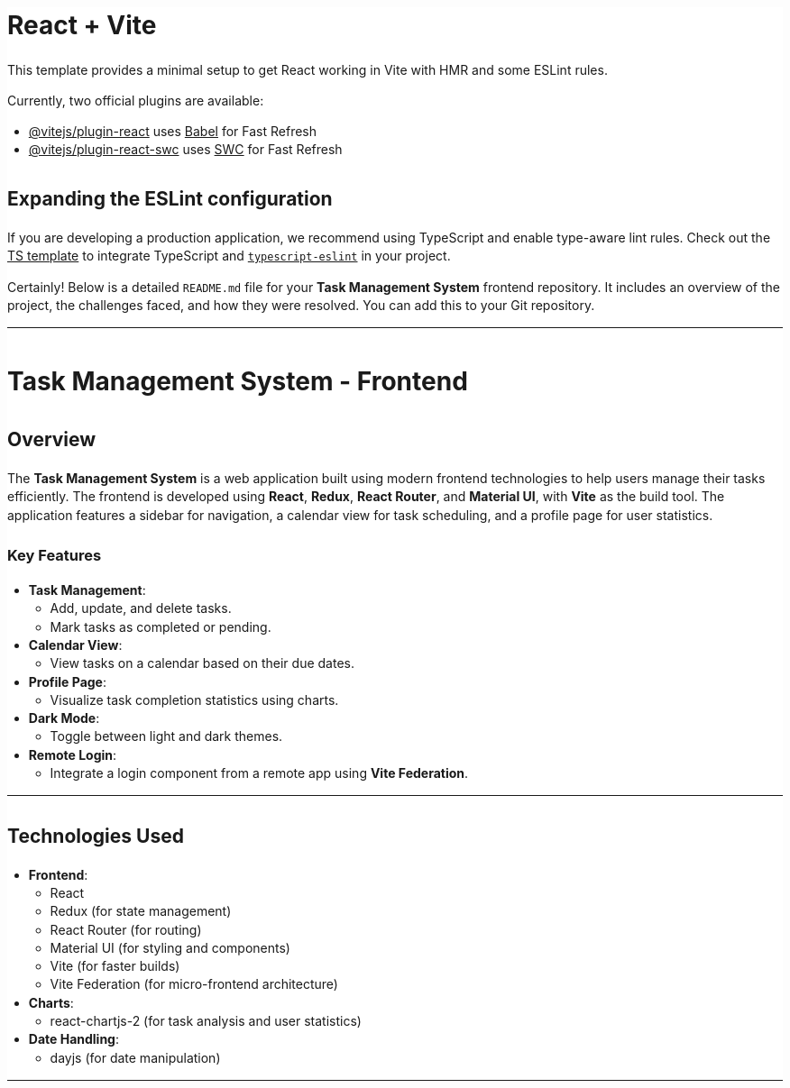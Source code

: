 # React + Vite

This template provides a minimal setup to get React working in Vite with HMR and some ESLint rules.

Currently, two official plugins are available:

- [@vitejs/plugin-react](https://github.com/vitejs/vite-plugin-react/blob/main/packages/plugin-react/README.md) uses [Babel](https://babeljs.io/) for Fast Refresh
- [@vitejs/plugin-react-swc](https://github.com/vitejs/vite-plugin-react-swc) uses [SWC](https://swc.rs/) for Fast Refresh

## Expanding the ESLint configuration

If you are developing a production application, we recommend using TypeScript and enable type-aware lint rules. Check out the [TS template](https://github.com/vitejs/vite/tree/main/packages/create-vite/template-react-ts) to integrate TypeScript and [`typescript-eslint`](https://typescript-eslint.io) in your project.

Certainly! Below is a detailed `README.md` file for your **Task Management System** frontend repository. It includes an overview of the project, the challenges faced, and how they were resolved. You can add this to your Git repository.

---

# **Task Management System - Frontend**
## **Overview**
The **Task Management System** is a web application built using modern frontend technologies to help users manage their tasks efficiently. The frontend is developed using **React**, **Redux**, **React Router**, and **Material UI**, with **Vite** as the build tool. The application features a sidebar for navigation, a calendar view for task scheduling, and a profile page for user statistics.

### **Key Features**
- **Task Management**:
  - Add, update, and delete tasks.
  - Mark tasks as completed or pending.
- **Calendar View**:
  - View tasks on a calendar based on their due dates.
- **Profile Page**:
  - Visualize task completion statistics using charts.
- **Dark Mode**:
  - Toggle between light and dark themes.
- **Remote Login**:
  - Integrate a login component from a remote app using **Vite Federation**.

---

## **Technologies Used**
- **Frontend**:
  - React
  - Redux (for state management)
  - React Router (for routing)
  - Material UI (for styling and components)
  - Vite (for faster builds)
  - Vite Federation (for micro-frontend architecture)
- **Charts**:
  - react-chartjs-2 (for task analysis and user statistics)
- **Date Handling**:
  - dayjs (for date manipulation)

---